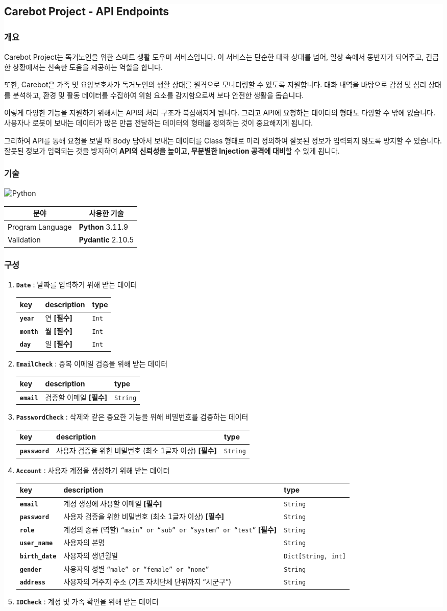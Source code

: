 ## Carebot Project - API Endpoints

### 개요

Carebot Project는 독거노인을 위한 스마트 생활 도우미 서비스입니다. 이 서비스는 단순한 대화 상대를 넘어, 일상 속에서 동반자가 되어주고, 긴급한 상황에서는 신속한 도움을 제공하는 역할을 합니다.

또한, Carebot은 가족 및 요양보호사가 독거노인의 생활 상태를 원격으로 모니터링할 수 있도록 지원합니다. 대화 내역을 바탕으로 감정 및 심리 상태를 분석하고, 환경 및 활동 데이터를 수집하여 위험 요소를 감지함으로써 보다 안전한 생활을 돕습니다.

이렇게 다양한 기능을 지원하기 위해서는 API의 처리 구조가 복잡해지게 됩니다. 그리고 API에 요청하는 데이터의 형태도 다양할 수 밖에 없습니다. 사용자나 로봇이 보내는 데이터가 많은 만큼 전달하는 데이터의 형태를 정의하는 것이 중요해지게 됩니다.

그리하여 API를 통해 요청을 보낼 때 Body 담아서 보내는 데이터를 Class 형태로 미리 정의하여 잘못된 정보가 입력되지 않도록 방지할 수 있습니다. 잘못된 정보가 입력되는 것을 방지하여 **API의 신뢰성을 높이고, 무분별한 Injection 공격에 대비**할 수 있게 됩니다.

### 기술

<img src="/uploads/cca32fa6cf2f85bb54b812c60262d92f/Python-Dark.svg" width="100" height="100" alt="Python"/>

| **분야** | **사용한 기술** |
| --- | --- |
| Program Language | **Python** 3.11.9 |
| Validation | **Pydantic** 2.10.5 |

### 구성

1. **`Date`** : 날짜를 입력하기 위해 받는 데이터

    | key | description | type |
    | --- | --- | --- |
    | **`year`** | 연 **[필수]** | `Int` |
    | **`month`** | 월 **[필수]** | `Int` |
    | **`day`** | 일 **[필수]** | `Int` |
2. **`EmailCheck`** : 중복 이메일 검증을 위해 받는 데이터

    | key | description | type |
    | --- | --- | --- |
    | **`email`** | 검증할 이메일 **[필수]** | `String` |
3. **`PasswordCheck`** : 삭제와 같은 중요한 기능을 위해 비밀번호를 검증하는 데이터

    | key | description | type |
    | --- | --- | --- |
    | **`password`** | 사용자 검증을 위한 비밀번호 (최소 1글자 이상) **[필수]** | `String` |
4. **`Account`** : 사용자 계정을 생성하기 위해 받는 데이터

    | key | description | type |
    | --- | --- | --- |
    | **`email`** | 계정 생성에 사용할 이메일 **[필수]** | `String` |
    | **`password`** | 사용자 검증을 위한 비밀번호 (최소 1글자 이상) **[필수]** | `String` |
    | **`role`** | 계정의 종류 (역할) `“main” or “sub” or “system” or “test”` **[필수]** | `String` |
    | **`user_name`** | 사용자의 본명 | `String` |
    | **`birth_date`** | 사용자의 생년월일 | `Dict[String, int]` |
    | **`gender`** | 사용자의 성별 `“male” or “female” or “none”` | `String` |
    | **`address`** | 사용자의 거주지 주소 (기초 자치단체 단위까지 “시군구”) | `String` |
5. **`IDCheck`** : 계정 및 가족 확인을 위해 받는 데이터
